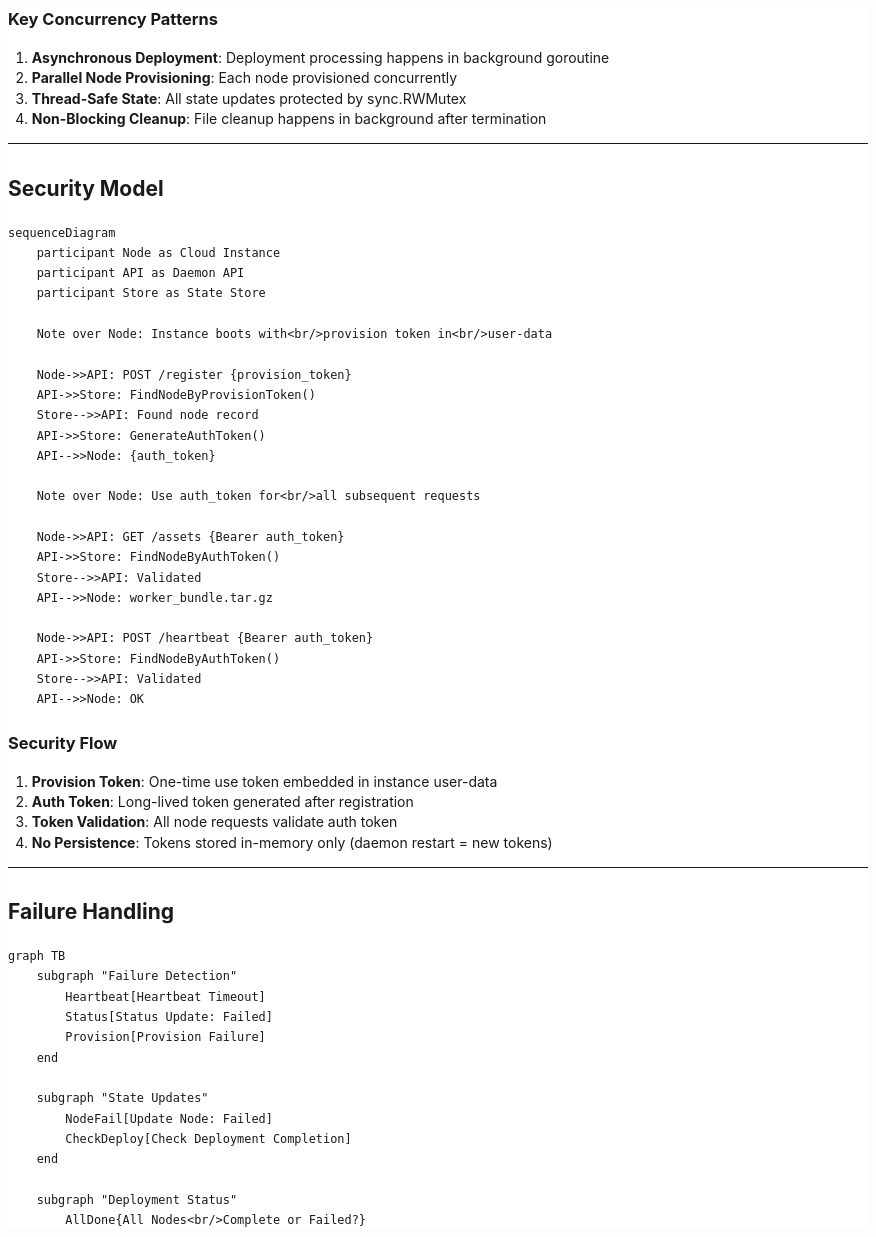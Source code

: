 ### Key Concurrency Patterns

1. **Asynchronous Deployment**: Deployment processing happens in background goroutine
2. **Parallel Node Provisioning**: Each node provisioned concurrently
3. **Thread-Safe State**: All state updates protected by sync.RWMutex
4. **Non-Blocking Cleanup**: File cleanup happens in background after termination

---

## Security Model

```mermaid
sequenceDiagram
    participant Node as Cloud Instance
    participant API as Daemon API
    participant Store as State Store

    Note over Node: Instance boots with<br/>provision token in<br/>user-data

    Node->>API: POST /register {provision_token}
    API->>Store: FindNodeByProvisionToken()
    Store-->>API: Found node record
    API->>Store: GenerateAuthToken()
    API-->>Node: {auth_token}

    Note over Node: Use auth_token for<br/>all subsequent requests

    Node->>API: GET /assets {Bearer auth_token}
    API->>Store: FindNodeByAuthToken()
    Store-->>API: Validated
    API-->>Node: worker_bundle.tar.gz

    Node->>API: POST /heartbeat {Bearer auth_token}
    API->>Store: FindNodeByAuthToken()
    Store-->>API: Validated
    API-->>Node: OK
```

### Security Flow

1. **Provision Token**: One-time use token embedded in instance user-data
2. **Auth Token**: Long-lived token generated after registration
3. **Token Validation**: All node requests validate auth token
4. **No Persistence**: Tokens stored in-memory only (daemon restart = new tokens)

---

## Failure Handling

```mermaid
graph TB
    subgraph "Failure Detection"
        Heartbeat[Heartbeat Timeout]
        Status[Status Update: Failed]
        Provision[Provision Failure]
    end

    subgraph "State Updates"
        NodeFail[Update Node: Failed]
        CheckDeploy[Check Deployment Completion]
    end

    subgraph "Deployment Status"
        AllDone{All Nodes<br/>Complete or Failed?}
```